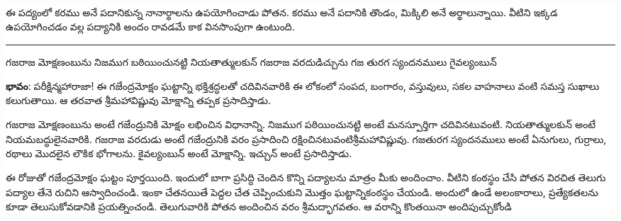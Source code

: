 ఈ పద్యంలో కరము అనే పదానికున్న నానార్థాలను ఉపయోగించాడు పోతన. కరము అనే పదానికి తొండం, మిక్కిలి అనే అర్థాలున్నాయి. వీటిని ఇక్కడ ఉపయోగించడం వల్ల పద్యానికి అందం రావడమే కాక వినసొంపుగా ఉంటుంది.

---
గజరాజ మోక్షణంబును
నిజముగ బఠియించునట్టి నియతాత్ములకున్
గజరాజ వరదుడిచ్చును
గజ తురగ స్యందనములు గైవల్యంబున్

**భావం**: పరీక్షిన్మహారాజా! ఈ గజేంద్రమోక్షం ఘట్టాన్ని భక్తిశ్రద్ధలతో చదివినవారికి ఈ లోకంలో సంపద, బంగారం, వస్తువులు, సకల వాహనాలు వంటి సమస్త సుఖాలు కలుగుతాయి. ఆ తరవాత శ్రీమహావిష్ణువు మోక్షాన్ని తప్పక ప్రసాదిస్తాడు.

గజరాజ మోక్షణంబును అంటే గజేంద్రునికి మోక్షం లభించిన విధానాన్ని. నిజముగ పఠియించునట్టి అంటే మనస్పూర్తిగా చదివినటువంటి. నియతాత్ములకున్ అంటే నియమబద్ధులైనవారికి. గజరాజ వరదుడు అంటే గజేంద్రునికి వరం ప్రసాదించి రక్షించినటువంటిశ్రీమహావిష్ణువు. గజతురగ స్యందనములు అంటే ఏనుగులు, గుర్రాలు, రథాలు మొదలైన లౌకిక భోగాలను. కైవల్యంబున్ అంటే మోక్షాన్ని. ఇచ్చున్ అంటే ప్రసాదిస్తాడు.

ఈ రోజుతో గజేంద్రమోక్షం ఘట్టం పూర్తయింది. ఇందులో బాగా ప్రసిద్ధి చెందిన కొన్ని పద్యాలను మాత్రం మీకు అందించాం. వీటిని కంఠస్థం చేసి పోతన విరచిత తెలుగు పద్యాల తేనె రుచిని ఆస్వాదించండి. ఇంకా చేతనయితే పెద్దల చేత చెప్పించుకుని మొత్తం ఘట్టాన్నికంఠస్థం చేయండి. అందులో ఉండే అలంకారాలు, ప్రత్యేకతలను కూడా తెలుసుకోవడానికి ప్రయత్నించండి. తెలుగువారికి పోతన అందించిన వరం శ్రీమద్భాగవతం. ఆ వరాన్ని కొంతయినా అందిపుచ్చుకోండి